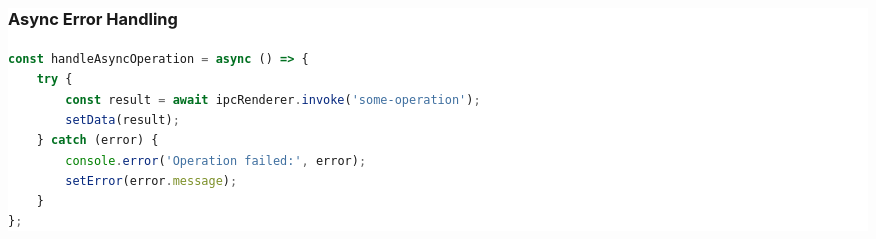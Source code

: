 ### Async Error Handling
```typescript
const handleAsyncOperation = async () => {
    try {
        const result = await ipcRenderer.invoke('some-operation');
        setData(result);
    } catch (error) {
        console.error('Operation failed:', error);
        setError(error.message);
    }
};
```